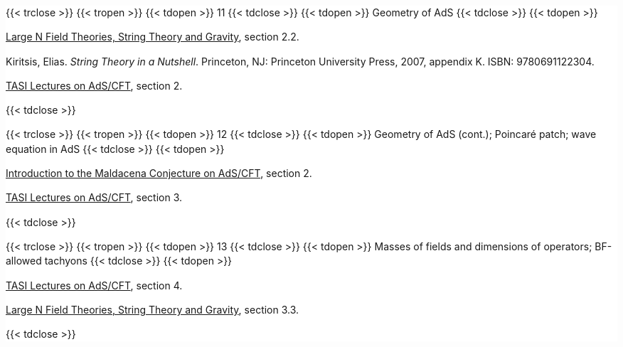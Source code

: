 {{< trclose >}}
{{< tropen >}}
{{< tdopen >}}
11
{{< tdclose >}}
{{< tdopen >}}
Geometry of AdS
{{< tdclose >}}
{{< tdopen >}}


[Large N Field Theories, String Theory and Gravity](http://arxiv.org/abs/hep-th/9905111), section 2.2.

Kiritsis, Elias. _String Theory in a Nutshell_. Princeton, NJ: Princeton University Press, 2007, appendix K. ISBN: 9780691122304.

[TASI Lectures on AdS/CFT](http://arxiv.org/abs/hep-th/0309246), section 2.


{{< tdclose >}}

{{< trclose >}}
{{< tropen >}}
{{< tdopen >}}
12
{{< tdclose >}}
{{< tdopen >}}
Geometry of AdS (cont.); Poincaré patch; wave equation in AdS
{{< tdclose >}}
{{< tdopen >}}


[Introduction to the Maldacena Conjecture on AdS/CFT](http://arxiv.org/abs/hep-th/9902131), section 2.

[TASI Lectures on AdS/CFT](http://arxiv.org/abs/hep-th/0309246), section 3.


{{< tdclose >}}

{{< trclose >}}
{{< tropen >}}
{{< tdopen >}}
13
{{< tdclose >}}
{{< tdopen >}}
Masses of fields and dimensions of operators; BF-allowed tachyons
{{< tdclose >}}
{{< tdopen >}}


[TASI Lectures on AdS/CFT](http://arxiv.org/abs/hep-th/0309246), section 4.

[Large N Field Theories, String Theory and Gravity](http://arxiv.org/abs/hep-th/9905111), section 3.3.


{{< tdclose >}}
